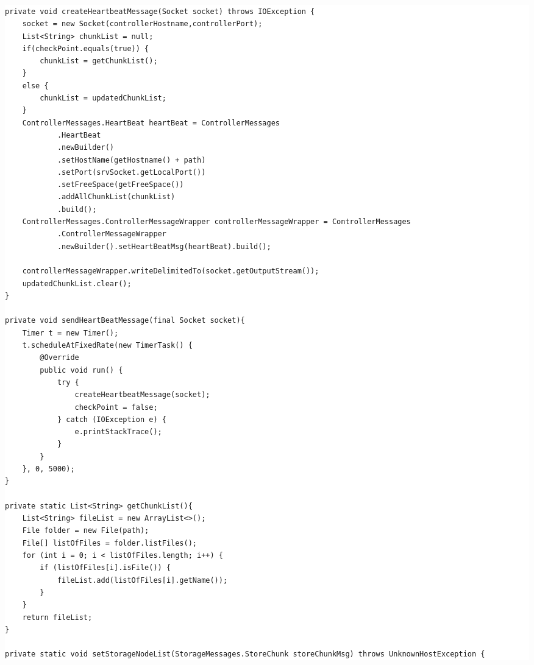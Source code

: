     private void createHeartbeatMessage(Socket socket) throws IOException {
        socket = new Socket(controllerHostname,controllerPort);
        List<String> chunkList = null;
        if(checkPoint.equals(true)) {
            chunkList = getChunkList();
        }
        else {
            chunkList = updatedChunkList;
        }
        ControllerMessages.HeartBeat heartBeat = ControllerMessages
                .HeartBeat
                .newBuilder()
                .setHostName(getHostname() + path)
                .setPort(srvSocket.getLocalPort())
                .setFreeSpace(getFreeSpace())
                .addAllChunkList(chunkList)
                .build();
        ControllerMessages.ControllerMessageWrapper controllerMessageWrapper = ControllerMessages
                .ControllerMessageWrapper
                .newBuilder().setHeartBeatMsg(heartBeat).build();

        controllerMessageWrapper.writeDelimitedTo(socket.getOutputStream());
        updatedChunkList.clear();
    }

    private void sendHeartBeatMessage(final Socket socket){
        Timer t = new Timer();
        t.scheduleAtFixedRate(new TimerTask() {
            @Override
            public void run() {
                try {
                    createHeartbeatMessage(socket);
                    checkPoint = false;
                } catch (IOException e) {
                    e.printStackTrace();
                }
            }
        }, 0, 5000);
    }

    private static List<String> getChunkList(){
        List<String> fileList = new ArrayList<>();
        File folder = new File(path);
        File[] listOfFiles = folder.listFiles();
        for (int i = 0; i < listOfFiles.length; i++) {
            if (listOfFiles[i].isFile()) {
                fileList.add(listOfFiles[i].getName());
            }
        }
        return fileList;
    }

    private static void setStorageNodeList(StorageMessages.StoreChunk storeChunkMsg) throws UnknownHostException {
